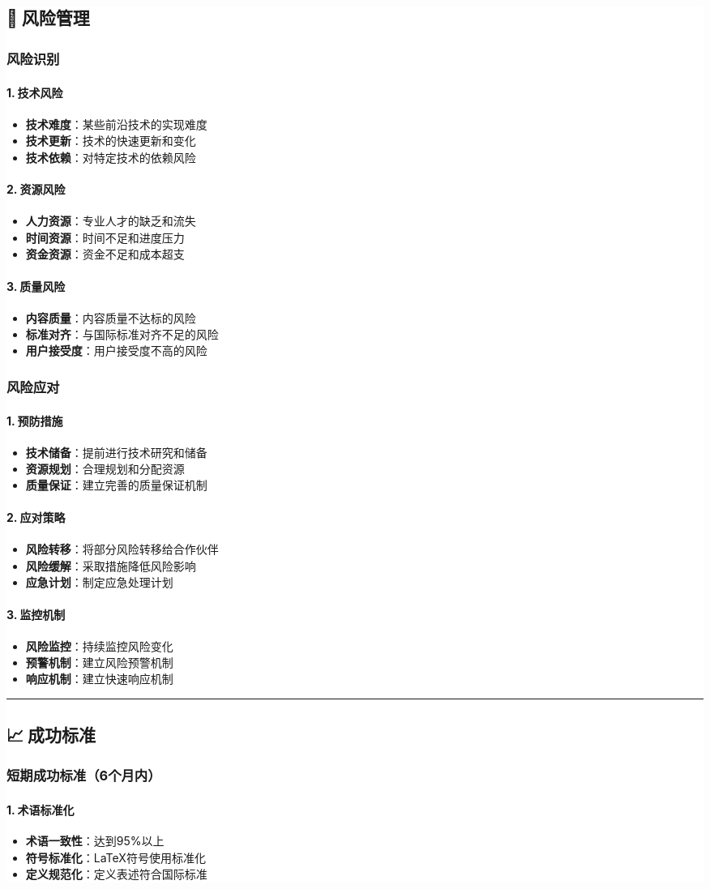 
## 🎯 风险管理

### 风险识别

#### 1. 技术风险

- **技术难度**：某些前沿技术的实现难度
- **技术更新**：技术的快速更新和变化
- **技术依赖**：对特定技术的依赖风险

#### 2. 资源风险

- **人力资源**：专业人才的缺乏和流失
- **时间资源**：时间不足和进度压力
- **资金资源**：资金不足和成本超支

#### 3. 质量风险

- **内容质量**：内容质量不达标的风险
- **标准对齐**：与国际标准对齐不足的风险
- **用户接受度**：用户接受度不高的风险

### 风险应对

#### 1. 预防措施

- **技术储备**：提前进行技术研究和储备
- **资源规划**：合理规划和分配资源
- **质量保证**：建立完善的质量保证机制

#### 2. 应对策略

- **风险转移**：将部分风险转移给合作伙伴
- **风险缓解**：采取措施降低风险影响
- **应急计划**：制定应急处理计划

#### 3. 监控机制

- **风险监控**：持续监控风险变化
- **预警机制**：建立风险预警机制
- **响应机制**：建立快速响应机制

---

## 📈 成功标准

### 短期成功标准（6个月内）

#### 1. 术语标准化

- **术语一致性**：达到95%以上
- **符号标准化**：LaTeX符号使用标准化
- **定义规范化**：定义表述符合国际标准
